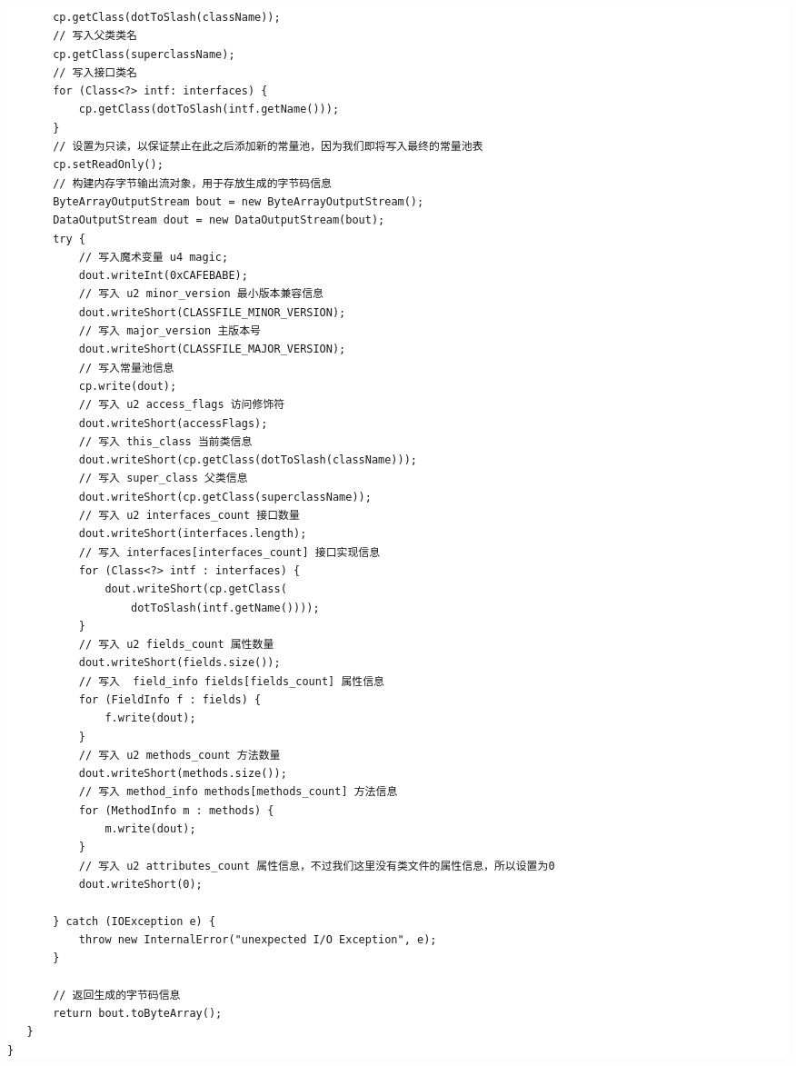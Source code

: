 ```clike
       cp.getClass(dotToSlash(className));
       // 写入父类类名
       cp.getClass(superclassName);
       // 写入接口类名
       for (Class<?> intf: interfaces) {
           cp.getClass(dotToSlash(intf.getName()));
       }
       // 设置为只读，以保证禁止在此之后添加新的常量池，因为我们即将写入最终的常量池表
       cp.setReadOnly();
       // 构建内存字节输出流对象，用于存放生成的字节码信息
       ByteArrayOutputStream bout = new ByteArrayOutputStream();
       DataOutputStream dout = new DataOutputStream(bout);
       try {
           // 写入魔术变量 u4 magic;
           dout.writeInt(0xCAFEBABE);
           // 写入 u2 minor_version 最小版本兼容信息
           dout.writeShort(CLASSFILE_MINOR_VERSION);
           // 写入 major_version 主版本号
           dout.writeShort(CLASSFILE_MAJOR_VERSION);
           // 写入常量池信息
           cp.write(dout);
           // 写入 u2 access_flags 访问修饰符
           dout.writeShort(accessFlags);
           // 写入 this_class 当前类信息
           dout.writeShort(cp.getClass(dotToSlash(className)));
           // 写入 super_class 父类信息
           dout.writeShort(cp.getClass(superclassName));
           // 写入 u2 interfaces_count 接口数量
           dout.writeShort(interfaces.length);
           // 写入 interfaces[interfaces_count] 接口实现信息
           for (Class<?> intf : interfaces) {
               dout.writeShort(cp.getClass(
                   dotToSlash(intf.getName())));
           }
           // 写入 u2 fields_count 属性数量
           dout.writeShort(fields.size());
           // 写入  field_info fields[fields_count] 属性信息
           for (FieldInfo f : fields) {
               f.write(dout);
           }
           // 写入 u2 methods_count 方法数量
           dout.writeShort(methods.size());
           // 写入 method_info methods[methods_count] 方法信息
           for (MethodInfo m : methods) {
               m.write(dout);
           }
           // 写入 u2 attributes_count 属性信息，不过我们这里没有类文件的属性信息，所以设置为0
           dout.writeShort(0);

       } catch (IOException e) {
           throw new InternalError("unexpected I/O Exception", e);
       }

       // 返回生成的字节码信息
       return bout.toByteArray();
   }
}
```

